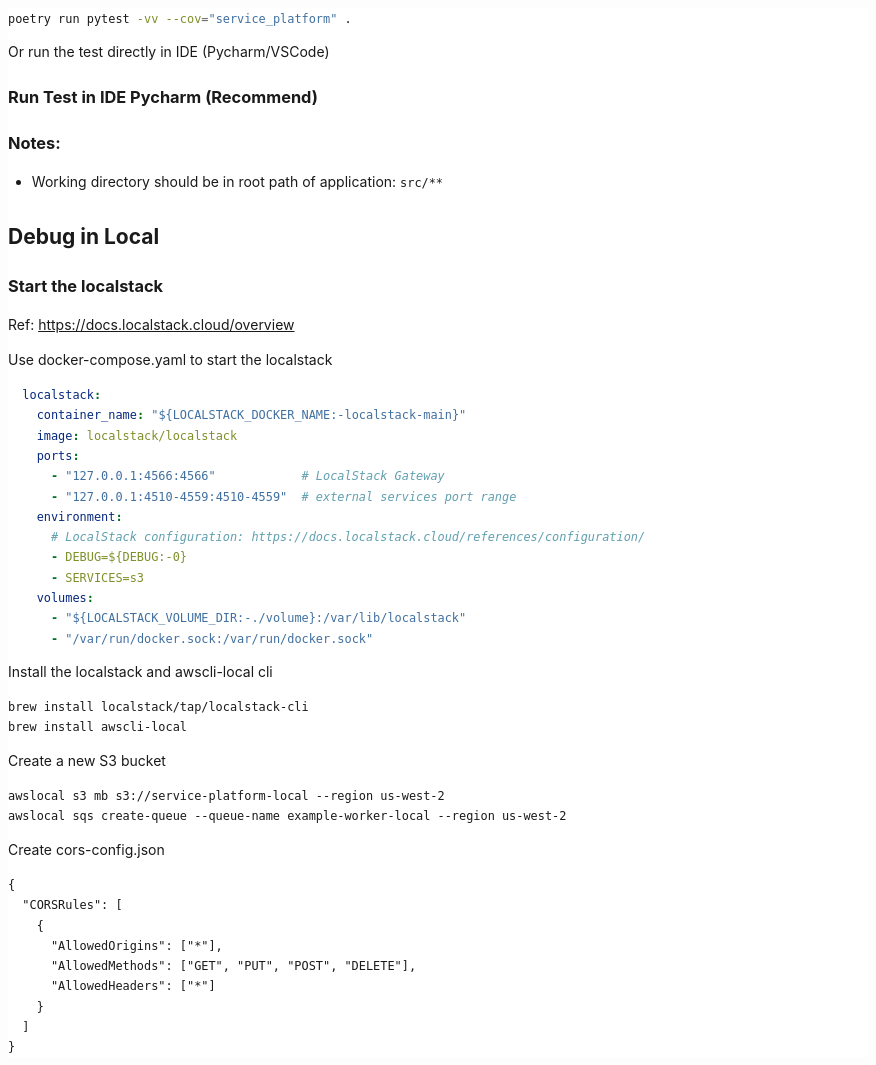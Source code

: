 ```bash
poetry run pytest -vv --cov="service_platform" .
```

Or run the test directly in IDE (Pycharm/VSCode)

### Run Test in IDE Pycharm (**Recommend**)

### Notes:

- Working directory should be in root path of
  application: `src/**`

## Debug in Local

### Start the localstack

Ref: https://docs.localstack.cloud/overview

Use docker-compose.yaml to start the localstack

```yaml
  localstack:
    container_name: "${LOCALSTACK_DOCKER_NAME:-localstack-main}"
    image: localstack/localstack
    ports:
      - "127.0.0.1:4566:4566"            # LocalStack Gateway
      - "127.0.0.1:4510-4559:4510-4559"  # external services port range
    environment:
      # LocalStack configuration: https://docs.localstack.cloud/references/configuration/
      - DEBUG=${DEBUG:-0}
      - SERVICES=s3
    volumes:
      - "${LOCALSTACK_VOLUME_DIR:-./volume}:/var/lib/localstack"
      - "/var/run/docker.sock:/var/run/docker.sock"
```

Install the localstack and awscli-local cli

```shell
brew install localstack/tap/localstack-cli
brew install awscli-local
```

Create a new S3 bucket

```shell
awslocal s3 mb s3://service-platform-local --region us-west-2
awslocal sqs create-queue --queue-name example-worker-local --region us-west-2
```

Create cors-config.json

```
{
  "CORSRules": [
    {
      "AllowedOrigins": ["*"],
      "AllowedMethods": ["GET", "PUT", "POST", "DELETE"],
      "AllowedHeaders": ["*"]
    }
  ]
}
```

